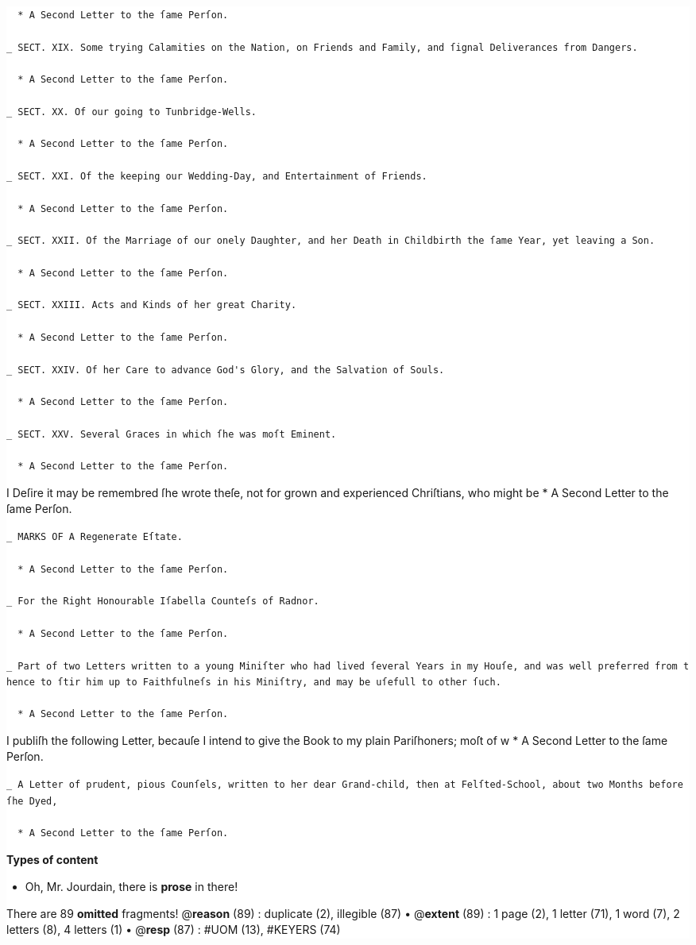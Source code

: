       * A Second Letter to the ſame Perſon.

    _ SECT. XIX. Some trying Calamities on the Nation, on Friends and Family, and ſignal Deliverances from Dangers.

      * A Second Letter to the ſame Perſon.

    _ SECT. XX. Of our going to Tunbridge-Wells.

      * A Second Letter to the ſame Perſon.

    _ SECT. XXI. Of the keeping our Wedding-Day, and Entertainment of Friends.

      * A Second Letter to the ſame Perſon.

    _ SECT. XXII. Of the Marriage of our onely Daughter, and her Death in Childbirth the ſame Year, yet leaving a Son.

      * A Second Letter to the ſame Perſon.

    _ SECT. XXIII. Acts and Kinds of her great Charity.

      * A Second Letter to the ſame Perſon.

    _ SECT. XXIV. Of her Care to advance God's Glory, and the Salvation of Souls.

      * A Second Letter to the ſame Perſon.

    _ SECT. XXV. Several Graces in which ſhe was moſt Eminent.

      * A Second Letter to the ſame Perſon.
I Deſire it may be remembred ſhe wrote theſe, not for grown and experienced Chriſtians, who might be
      * A Second Letter to the ſame Perſon.

    _ MARKS OF A Regenerate Eſtate.

      * A Second Letter to the ſame Perſon.

    _ For the Right Honourable Iſabella Counteſs of Radnor.

      * A Second Letter to the ſame Perſon.

    _ Part of two Letters written to a young Miniſter who had lived ſeveral Years in my Houſe, and was well preferred from thence to ſtir him up to Faithfulneſs in his Miniſtry, and may be uſefull to other ſuch.

      * A Second Letter to the ſame Perſon.
I publiſh the following Letter, becauſe I intend to give the Book to my plain Pariſhoners; moſt of w
      * A Second Letter to the ſame Perſon.

    _ A Letter of prudent, pious Counſels, written to her dear Grand-child, then at Felſted-School, about two Months before ſhe Dyed,

      * A Second Letter to the ſame Perſon.

**Types of content**

  * Oh, Mr. Jourdain, there is **prose** in there!

There are 89 **omitted** fragments! 
 @__reason__ (89) : duplicate (2), illegible (87)  •  @__extent__ (89) : 1 page (2), 1 letter (71), 1 word (7), 2 letters (8), 4 letters (1)  •  @__resp__ (87) : #UOM (13), #KEYERS (74)
